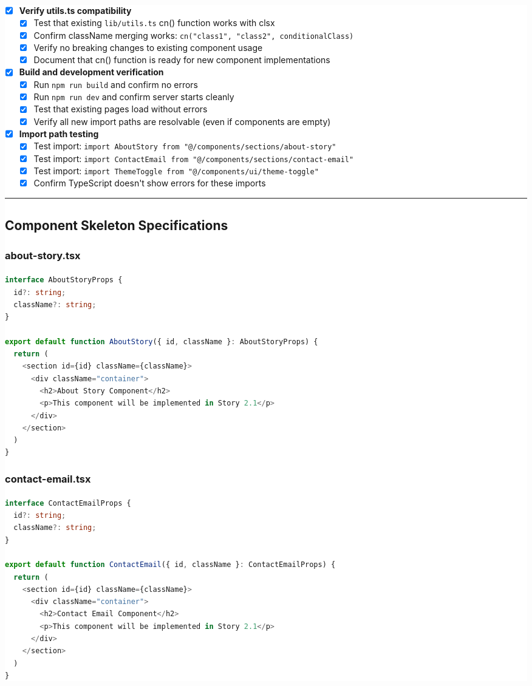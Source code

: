 
- [x] **Verify utils.ts compatibility**
  - [x] Test that existing `lib/utils.ts` cn() function works with clsx
  - [x] Confirm className merging works: `cn("class1", "class2", conditionalClass)`
  - [x] Verify no breaking changes to existing component usage
  - [x] Document that cn() function is ready for new component implementations

- [x] **Build and development verification**
  - [x] Run `npm run build` and confirm no errors
  - [x] Run `npm run dev` and confirm server starts cleanly
  - [x] Test that existing pages load without errors
  - [x] Verify all new import paths are resolvable (even if components are empty)

- [x] **Import path testing**
  - [x] Test import: `import AboutStory from "@/components/sections/about-story"`
  - [x] Test import: `import ContactEmail from "@/components/sections/contact-email"`
  - [x] Test import: `import ThemeToggle from "@/components/ui/theme-toggle"`
  - [x] Confirm TypeScript doesn't show errors for these imports

---

## Component Skeleton Specifications

### about-story.tsx
```typescript
interface AboutStoryProps {
  id?: string;
  className?: string;
}

export default function AboutStory({ id, className }: AboutStoryProps) {
  return (
    <section id={id} className={className}>
      <div className="container">
        <h2>About Story Component</h2>
        <p>This component will be implemented in Story 2.1</p>
      </div>
    </section>
  )
}
```

### contact-email.tsx
```typescript
interface ContactEmailProps {
  id?: string;
  className?: string;
}

export default function ContactEmail({ id, className }: ContactEmailProps) {
  return (
    <section id={id} className={className}>
      <div className="container">
        <h2>Contact Email Component</h2>
        <p>This component will be implemented in Story 2.1</p>
      </div>
    </section>
  )
}
```
